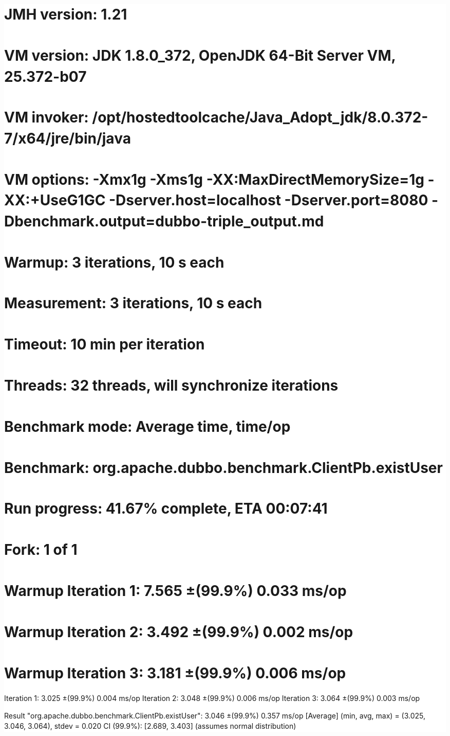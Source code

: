 
# JMH version: 1.21
# VM version: JDK 1.8.0_372, OpenJDK 64-Bit Server VM, 25.372-b07
# VM invoker: /opt/hostedtoolcache/Java_Adopt_jdk/8.0.372-7/x64/jre/bin/java
# VM options: -Xmx1g -Xms1g -XX:MaxDirectMemorySize=1g -XX:+UseG1GC -Dserver.host=localhost -Dserver.port=8080 -Dbenchmark.output=dubbo-triple_output.md
# Warmup: 3 iterations, 10 s each
# Measurement: 3 iterations, 10 s each
# Timeout: 10 min per iteration
# Threads: 32 threads, will synchronize iterations
# Benchmark mode: Average time, time/op
# Benchmark: org.apache.dubbo.benchmark.ClientPb.existUser

# Run progress: 41.67% complete, ETA 00:07:41
# Fork: 1 of 1
# Warmup Iteration   1: 7.565 ±(99.9%) 0.033 ms/op
# Warmup Iteration   2: 3.492 ±(99.9%) 0.002 ms/op
# Warmup Iteration   3: 3.181 ±(99.9%) 0.006 ms/op
Iteration   1: 3.025 ±(99.9%) 0.004 ms/op
Iteration   2: 3.048 ±(99.9%) 0.006 ms/op
Iteration   3: 3.064 ±(99.9%) 0.003 ms/op


Result "org.apache.dubbo.benchmark.ClientPb.existUser":
  3.046 ±(99.9%) 0.357 ms/op [Average]
  (min, avg, max) = (3.025, 3.046, 3.064), stdev = 0.020
  CI (99.9%): [2.689, 3.403] (assumes normal distribution)
